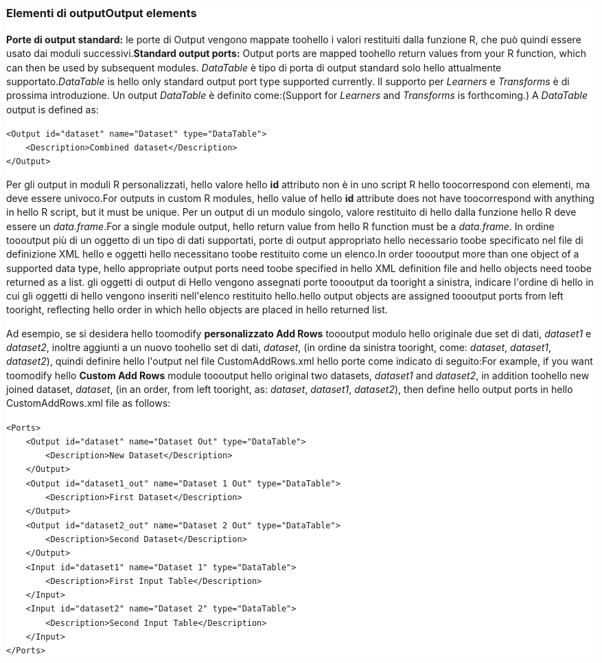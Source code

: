 ### <a name="output-elements"></a><span data-ttu-id="f6acc-199">Elementi di output</span><span class="sxs-lookup"><span data-stu-id="f6acc-199">Output elements</span></span>
<span data-ttu-id="f6acc-200">**Porte di output standard:** le porte di Output vengono mappate toohello i valori restituiti dalla funzione R, che può quindi essere usato dai moduli successivi.</span><span class="sxs-lookup"><span data-stu-id="f6acc-200">**Standard output ports:** Output ports are mapped toohello return values from your R function, which can then be used by subsequent modules.</span></span> <span data-ttu-id="f6acc-201">*DataTable* è tipo di porta di output standard solo hello attualmente supportato.</span><span class="sxs-lookup"><span data-stu-id="f6acc-201">*DataTable* is hello only standard output port type supported currently.</span></span> <span data-ttu-id="f6acc-202">Il supporto per *Learners* e *Transforms* è di prossima introduzione. Un output *DataTable* è definito come:</span><span class="sxs-lookup"><span data-stu-id="f6acc-202">(Support for *Learners* and *Transforms* is forthcoming.) A *DataTable* output is defined as:</span></span>

    <Output id="dataset" name="Dataset" type="DataTable">
        <Description>Combined dataset</Description>
    </Output>

<span data-ttu-id="f6acc-203">Per gli output in moduli R personalizzati, hello valore hello **id** attributo non è in uno script R hello toocorrespond con elementi, ma deve essere univoco.</span><span class="sxs-lookup"><span data-stu-id="f6acc-203">For outputs in custom R modules, hello value of hello **id** attribute does not have toocorrespond with anything in hello R script, but it must be unique.</span></span> <span data-ttu-id="f6acc-204">Per un output di un modulo singolo, valore restituito di hello dalla funzione hello R deve essere un *data.frame*.</span><span class="sxs-lookup"><span data-stu-id="f6acc-204">For a single module output, hello return value from hello R function must be a *data.frame*.</span></span> <span data-ttu-id="f6acc-205">In ordine toooutput più di un oggetto di un tipo di dati supportati, porte di output appropriato hello necessario toobe specificato nel file di definizione XML hello e oggetti hello necessitano toobe restituito come un elenco.</span><span class="sxs-lookup"><span data-stu-id="f6acc-205">In order toooutput more than one object of a supported data type, hello appropriate output ports need toobe specified in hello XML definition file and hello objects need toobe returned as a list.</span></span> <span data-ttu-id="f6acc-206">gli oggetti di output di Hello vengono assegnati porte toooutput da tooright a sinistra, indicare l'ordine di hello in cui gli oggetti di hello vengono inseriti nell'elenco restituito hello.</span><span class="sxs-lookup"><span data-stu-id="f6acc-206">hello output objects are assigned toooutput ports from left tooright, reflecting hello order in which hello objects are placed in hello returned list.</span></span>

<span data-ttu-id="f6acc-207">Ad esempio, se si desidera hello toomodify **personalizzato Add Rows** toooutput modulo hello originale due set di dati, *dataset1* e *dataset2*, inoltre aggiunti a un nuovo toohello set di dati, *dataset*, (in ordine da sinistra tooright, come: *dataset*, *dataset1*, *dataset2*), quindi definire hello l'output nel file CustomAddRows.xml hello porte come indicato di seguito:</span><span class="sxs-lookup"><span data-stu-id="f6acc-207">For example, if you want toomodify hello **Custom Add Rows** module toooutput hello original two datasets, *dataset1* and *dataset2*, in addition toohello new joined dataset, *dataset*, (in an order, from left tooright, as: *dataset*, *dataset1*, *dataset2*), then define hello output ports in hello CustomAddRows.xml file as follows:</span></span>

    <Ports> 
        <Output id="dataset" name="Dataset Out" type="DataTable"> 
            <Description>New Dataset</Description> 
        </Output> 
        <Output id="dataset1_out" name="Dataset 1 Out" type="DataTable"> 
            <Description>First Dataset</Description> 
        </Output> 
        <Output id="dataset2_out" name="Dataset 2 Out" type="DataTable"> 
            <Description>Second Dataset</Description> 
        </Output> 
        <Input id="dataset1" name="Dataset 1" type="DataTable"> 
            <Description>First Input Table</Description>
        </Input> 
        <Input id="dataset2" name="Dataset 2" type="DataTable"> 
            <Description>Second Input Table</Description> 
        </Input> 
    </Ports> 
